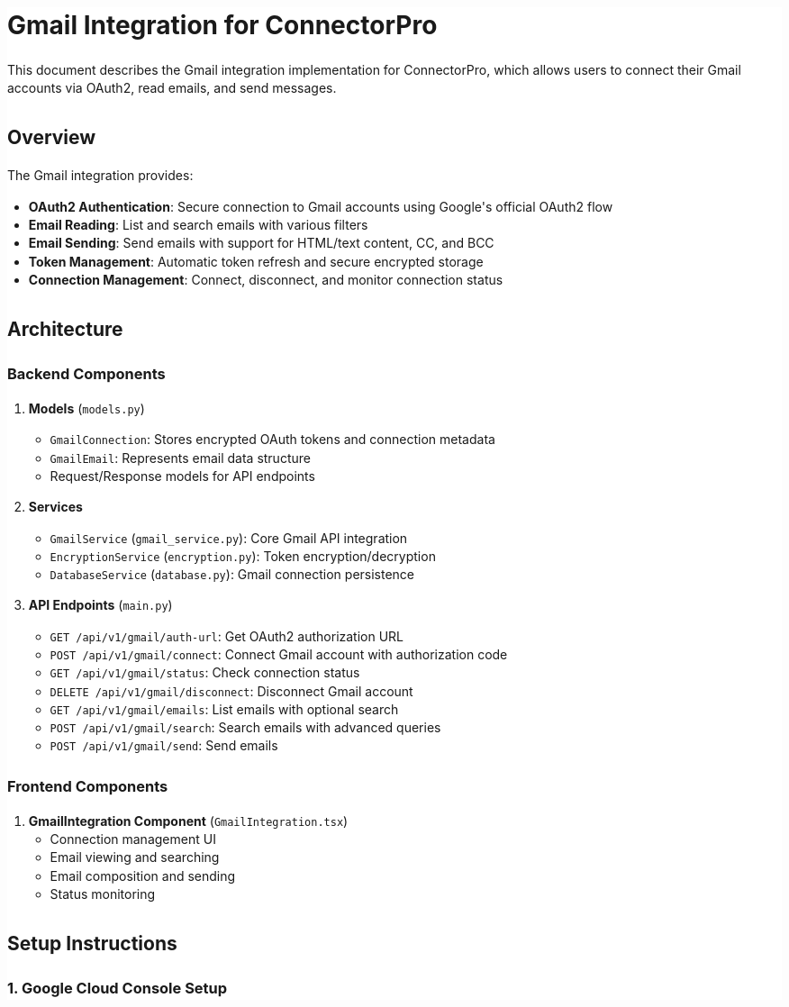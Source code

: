 # Gmail Integration for ConnectorPro

This document describes the Gmail integration implementation for ConnectorPro, which allows users to connect their Gmail accounts via OAuth2, read emails, and send messages.

## Overview

The Gmail integration provides:
- **OAuth2 Authentication**: Secure connection to Gmail accounts using Google's official OAuth2 flow
- **Email Reading**: List and search emails with various filters
- **Email Sending**: Send emails with support for HTML/text content, CC, and BCC
- **Token Management**: Automatic token refresh and secure encrypted storage
- **Connection Management**: Connect, disconnect, and monitor connection status

## Architecture

### Backend Components

1. **Models** (`models.py`)
   - `GmailConnection`: Stores encrypted OAuth tokens and connection metadata
   - `GmailEmail`: Represents email data structure
   - Request/Response models for API endpoints

2. **Services**
   - `GmailService` (`gmail_service.py`): Core Gmail API integration
   - `EncryptionService` (`encryption.py`): Token encryption/decryption
   - `DatabaseService` (`database.py`): Gmail connection persistence

3. **API Endpoints** (`main.py`)
   - `GET /api/v1/gmail/auth-url`: Get OAuth2 authorization URL
   - `POST /api/v1/gmail/connect`: Connect Gmail account with authorization code
   - `GET /api/v1/gmail/status`: Check connection status
   - `DELETE /api/v1/gmail/disconnect`: Disconnect Gmail account
   - `GET /api/v1/gmail/emails`: List emails with optional search
   - `POST /api/v1/gmail/search`: Search emails with advanced queries
   - `POST /api/v1/gmail/send`: Send emails

### Frontend Components

1. **GmailIntegration Component** (`GmailIntegration.tsx`)
   - Connection management UI
   - Email viewing and searching
   - Email composition and sending
   - Status monitoring

## Setup Instructions

### 1. Google Cloud Console Setup
